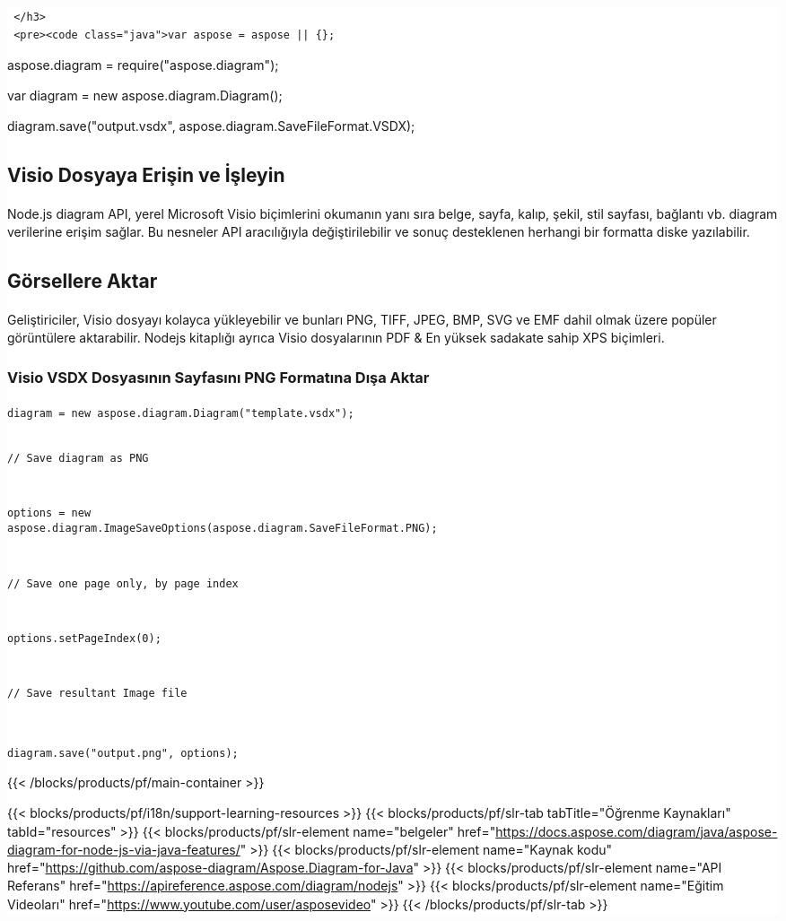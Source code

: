      </h3>
     <pre><code class="java">var aspose = aspose || {};

aspose.diagram = require("aspose.diagram"); 

var diagram = new aspose.diagram.Diagram();

diagram.save("output.vsdx", aspose.diagram.SaveFileFormat.VSDX);</code></pre>
    </div>
   </div>
   <div class="col-lg-12">
    <h2 class="h2title">
     Visio Dosyaya Erişin ve İşleyin
    </h2>
    <p>
     Node.js diagram API, yerel Microsoft Visio biçimlerini okumanın yanı sıra belge, sayfa, kalıp, şekil, stil sayfası, bağlantı vb. diagram verilerine erişim sağlar. Bu nesneler API aracılığıyla değiştirilebilir ve sonuç desteklenen herhangi bir formatta diske yazılabilir.
    </p>
   </div>
   <div class="col-lg-12">
    <h2 class="h2title">
     Görsellere Aktar
    </h2>
    <p>
     Geliştiriciler, Visio dosyayı kolayca yükleyebilir ve bunları PNG, TIFF, JPEG, BMP, SVG ve EMF dahil olmak üzere popüler görüntülere aktarabilir. Nodejs kitaplığı ayrıca Visio dosyalarının PDF &amp; En yüksek sadakate sahip XPS biçimleri.
    </p>
    <div class="codeblock" id="code">
     <h3>
      Visio VSDX Dosyasının Sayfasını PNG Formatına Dışa Aktar
     </h3>
     <pre><code class="java">diagram = new aspose.diagram.Diagram("template.vsdx"); 

// Save diagram as PNG

options = new aspose.diagram.ImageSaveOptions(aspose.diagram.SaveFileFormat.PNG); 

// Save one page only, by page index

options.setPageIndex(0); 

// Save resultant Image file

diagram.save("output.png", options);</code></pre>
    </div>
   </div>
  </div>
 </div>
</div>


{{< /blocks/products/pf/main-container >}}


{{< blocks/products/pf/i18n/support-learning-resources >}}
{{< blocks/products/pf/slr-tab tabTitle="Öğrenme Kaynakları" tabId="resources" >}}
{{< blocks/products/pf/slr-element name="belgeler" href="https://docs.aspose.com/diagram/java/aspose-diagram-for-node-js-via-java-features/" >}}
{{< blocks/products/pf/slr-element name="Kaynak kodu" href="https://github.com/aspose-diagram/Aspose.Diagram-for-Java" >}}
{{< blocks/products/pf/slr-element name="API Referans" href="https://apireference.aspose.com/diagram/nodejs" >}}
{{< blocks/products/pf/slr-element name="Eğitim Videoları" href="https://www.youtube.com/user/asposevideo" >}}
{{< /blocks/products/pf/slr-tab >}}
